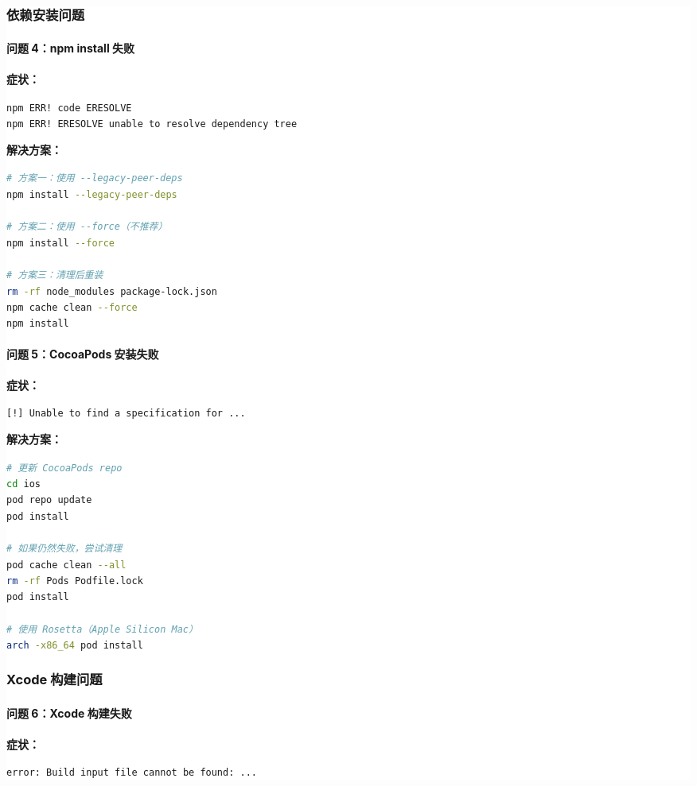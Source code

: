 ### 依赖安装问题

#### 问题 4：npm install 失败

**症状：**
```
npm ERR! code ERESOLVE
npm ERR! ERESOLVE unable to resolve dependency tree
```

**解决方案：**

```bash
# 方案一：使用 --legacy-peer-deps
npm install --legacy-peer-deps

# 方案二：使用 --force（不推荐）
npm install --force

# 方案三：清理后重装
rm -rf node_modules package-lock.json
npm cache clean --force
npm install
```

#### 问题 5：CocoaPods 安装失败

**症状：**
```
[!] Unable to find a specification for ...
```

**解决方案：**

```bash
# 更新 CocoaPods repo
cd ios
pod repo update
pod install

# 如果仍然失败，尝试清理
pod cache clean --all
rm -rf Pods Podfile.lock
pod install

# 使用 Rosetta（Apple Silicon Mac）
arch -x86_64 pod install
```

### Xcode 构建问题

#### 问题 6：Xcode 构建失败

**症状：**
```
error: Build input file cannot be found: ...
```
